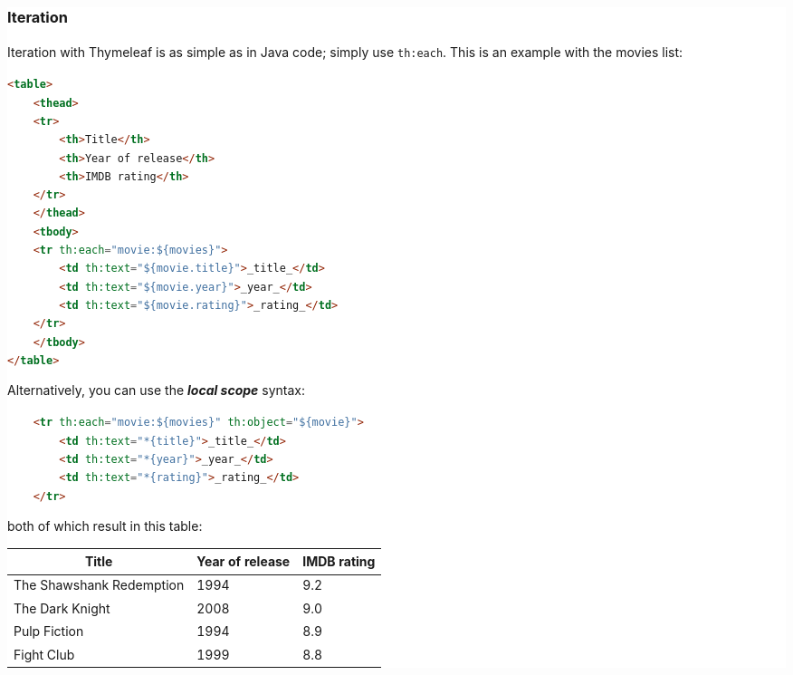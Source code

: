 
### Iteration

Iteration with Thymeleaf is as simple as in Java code; simply use `th:each`.
This is an example with the movies list: 

```html
<table>
    <thead>
    <tr>
        <th>Title</th>
        <th>Year of release</th>
        <th>IMDB rating</th>
    </tr>
    </thead>
    <tbody>
    <tr th:each="movie:${movies}">
        <td th:text="${movie.title}">_title_</td>
        <td th:text="${movie.year}">_year_</td>
        <td th:text="${movie.rating}">_rating_</td>
    </tr>
    </tbody>
</table>
```

Alternatively, you can use the **_local scope_** syntax:

```html
    <tr th:each="movie:${movies}" th:object="${movie}">
        <td th:text="*{title}">_title_</td>
        <td th:text="*{year}">_year_</td>
        <td th:text="*{rating}">_rating_</td>
    </tr>
```

both of which result in this table:

<table>
    <thead>
    <tr>
        <th>Title</th>
        <th>Year of release</th>
        <th>IMDB rating</th>
    </tr>
    </thead>
    <tbody>
    <tr>
        <td>The Shawshank Redemption</td>
        <td>1994</td>
        <td>9.2</td>
    </tr>
    <tr>
        <td>The Dark Knight</td>
        <td>2008</td>
        <td>9.0</td>
    </tr>
    <tr>
        <td>Pulp Fiction</td>
        <td>1994</td>
        <td>8.9</td>
    </tr>
    <tr>
        <td>Fight Club </td>
        <td>1999</td>
        <td>8.8</td>
    </tr>
    <tr>
